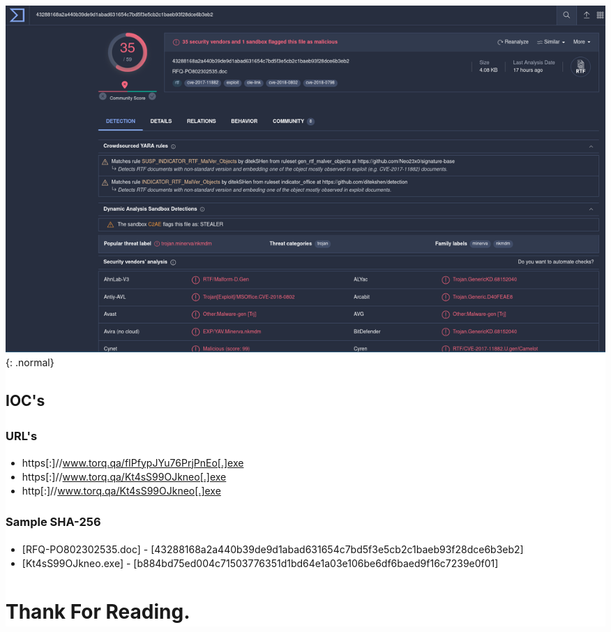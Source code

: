 ![Desktop View](https://github.com/B1LIB0BY/b1lib0by.github.io/blob/master/assets/img/2023-07-17/VirusTotal.png?raw=true){: .normal}

## IOC's 

### URL's

* https[:]//www.torq.qa/fIPfypJYu76PrjPnEo[.]exe
* https[:]//www.torq.qa/Kt4sS99OJkneo[.]exe
* http[:]//www.torq.qa/Kt4sS99OJkneo[.]exe

### Sample SHA-256
* [RFQ-PO802302535.doc] - [43288168a2a440b39de9d1abad631654c7bd5f3e5cb2c1baeb93f28dce6b3eb2]
* [Kt4sS99OJkneo.exe] - [b884bd75ed004c71503776351d1bd64e1a03e106be6df6baed9f16c7239e0f01]



# Thank For Reading.

